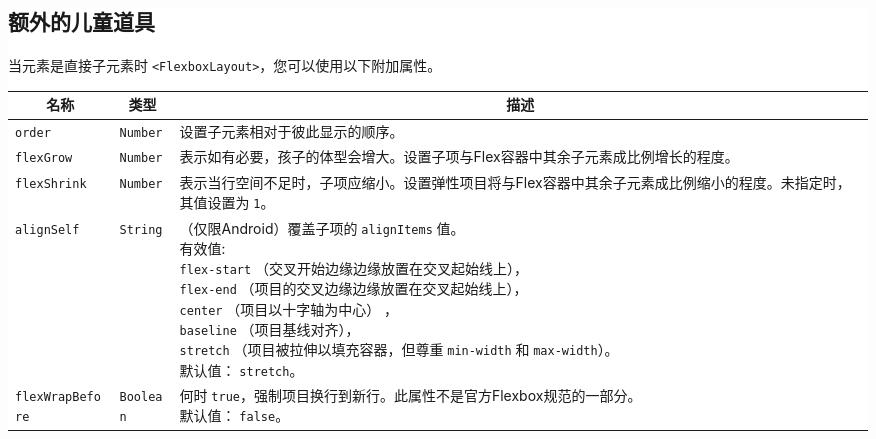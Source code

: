 
## 额外的儿童道具

当元素是直接子元素时 `<FlexboxLayout>`，您可以使用以下附加属性。

| 名称 | 类型 | 描述 |
|------|------|-------------|
`order` | `Number` | 设置子元素相对于彼此显示的顺序。
`flexGrow` | `Number` | 表示如有必要，孩子的体型会增大。设置子项与Flex容器中其余子元素成比例增长的程度。
`flexShrink` | `Number` | 表示当行空间不足时，子项应缩小。设置弹性项目将与Flex容器中其余子元素成比例缩小的程度。未指定时，其值设置为 `1`。
`alignSelf` | `String` | （仅限Android）覆盖子项的 `alignItems` 值。<br/>有效值:<br/>`flex-start` （交叉开始边缘边缘放置在交叉起始线上），<br/>`flex-end` （项目的交叉边缘边缘放置在交叉起始线上），<br/>`center` （项目以十字轴为中心） ，<br/>`baseline` （项目基线对齐），<br/>`stretch` （项目被拉伸以填充容器，但尊重 `min-width` 和 `max-width`）。<br/>默认值： `stretch`。
`flexWrapBefore` | `Boolean` | 何时 `true`，强制项目换行到新行。此属性不是官方Flexbox规范的一部分。<br/>默认值： `false`。